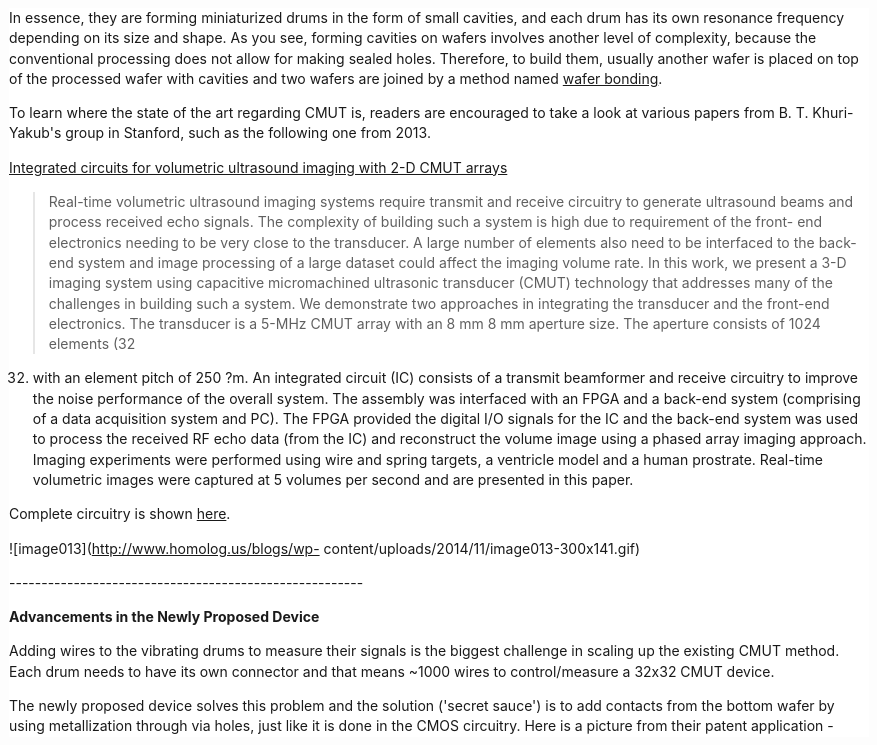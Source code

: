 In essence, they are forming miniaturized drums in the form of small cavities,
and each drum has its own resonance frequency depending on its size and shape.
As you see, forming cavities on wafers involves another level of complexity,
because the conventional processing does not allow for making sealed holes.
Therefore, to build them, usually another wafer is placed on top of the
processed wafer with cavities and two wafers are joined by a method named
[wafer bonding](http://en.wikipedia.org/wiki/Wafer_bonding).

To learn where the state of the art regarding CMUT is, readers are encouraged
to take a look at various papers from B. T. Khuri-Yakub's group in Stanford,
such as the following one from 2013.

[Integrated circuits for volumetric ultrasound imaging with 2-D CMUT
arrays](http://www.ncbi.nlm.nih.gov/pubmed/24473544)

> Real-time volumetric ultrasound imaging systems require transmit and receive
circuitry to generate ultrasound beams and process received echo signals. The
complexity of building such a system is high due to requirement of the front-
end electronics needing to be very close to the transducer. A large number of
elements also need to be interfaced to the back-end system and image
processing of a large dataset could affect the imaging volume rate. In this
work, we present a 3-D imaging system using capacitive micromachined
ultrasonic transducer (CMUT) technology that addresses many of the challenges
in building such a system. We demonstrate two approaches in integrating the
transducer and the front-end electronics. The transducer is a 5-MHz CMUT array
with an 8 mm 8 mm aperture size. The aperture consists of 1024 elements (32
32) with an element pitch of 250 ?m. An integrated circuit (IC) consists of a
transmit beamformer and receive circuitry to improve the noise performance of
the overall system. The assembly was interfaced with an FPGA and a back-end
system (comprising of a data acquisition system and PC). The FPGA provided the
digital I/O signals for the IC and the back-end system was used to process the
received RF echo data (from the IC) and reconstruct the volume image using a
phased array imaging approach. Imaging experiments were performed using wire
and spring targets, a ventricle model and a human prostrate. Real-time
volumetric images were captured at 5 volumes per second and are presented in
this paper.

Complete circuitry is shown
[here](http://www2.isikun.edu.tr/personel/MustafaKaraman/mk_projects.htm).

![image013](http://www.homolog.us/blogs/wp-
content/uploads/2014/11/image013-300x141.gif)

\-------------------------------------------------------

**Advancements in the Newly Proposed Device**

Adding wires to the vibrating drums to measure their signals is the biggest
challenge in scaling up the existing CMUT method. Each drum needs to have its
own connector and that means ~1000 wires to control/measure a 32x32 CMUT
device.

The newly proposed device solves this problem and the solution ('secret
sauce') is to add contacts from the bottom wafer by using metallization
through via holes, just like it is done in the CMOS circuitry. Here is a
picture from their patent application -
